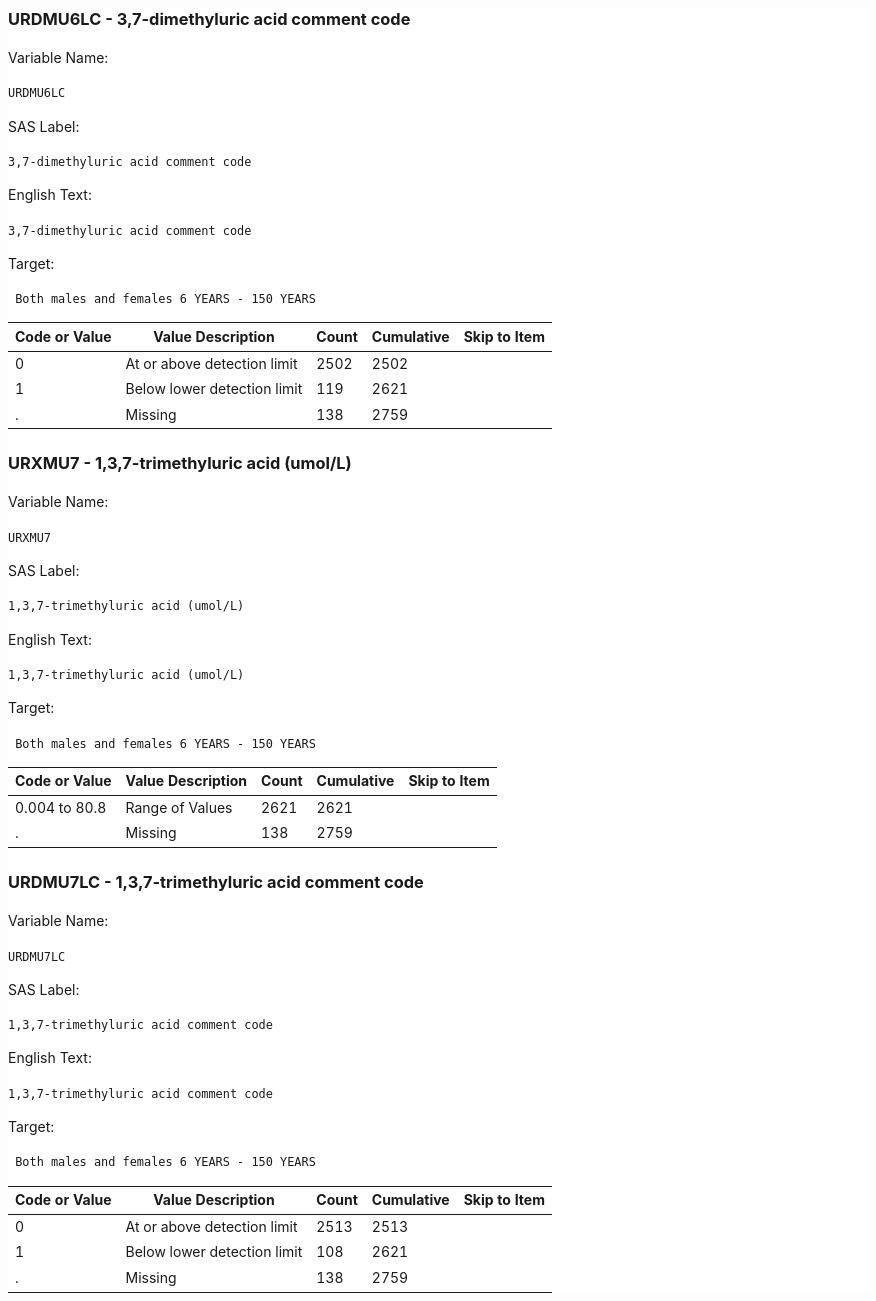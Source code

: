 ### URDMU6LC - 3,7-dimethyluric acid comment code

Variable Name:

    URDMU6LC
SAS Label:

    3,7-dimethyluric acid comment code
English Text:

    3,7-dimethyluric acid comment code
Target:

     Both males and females 6 YEARS - 150 YEARS
Code or Value | Value Description | Count | Cumulative | Skip to Item  
---|---|---|---|---  
0 | At or above detection limit | 2502 | 2502 |   
1 | Below lower detection limit | 119 | 2621 |   
. | Missing | 138 | 2759 |   
  
### URXMU7 - 1,3,7-trimethyluric acid (umol/L)

Variable Name:

    URXMU7
SAS Label:

    1,3,7-trimethyluric acid (umol/L)
English Text:

    1,3,7-trimethyluric acid (umol/L)
Target:

     Both males and females 6 YEARS - 150 YEARS
Code or Value | Value Description | Count | Cumulative | Skip to Item  
---|---|---|---|---  
0.004 to 80.8 | Range of Values | 2621 | 2621 |   
. | Missing | 138 | 2759 |   
  
### URDMU7LC - 1,3,7-trimethyluric acid comment code

Variable Name:

    URDMU7LC
SAS Label:

    1,3,7-trimethyluric acid comment code
English Text:

    1,3,7-trimethyluric acid comment code
Target:

     Both males and females 6 YEARS - 150 YEARS
Code or Value | Value Description | Count | Cumulative | Skip to Item  
---|---|---|---|---  
0 | At or above detection limit | 2513 | 2513 |   
1 | Below lower detection limit | 108 | 2621 |   
. | Missing | 138 | 2759 |   
  